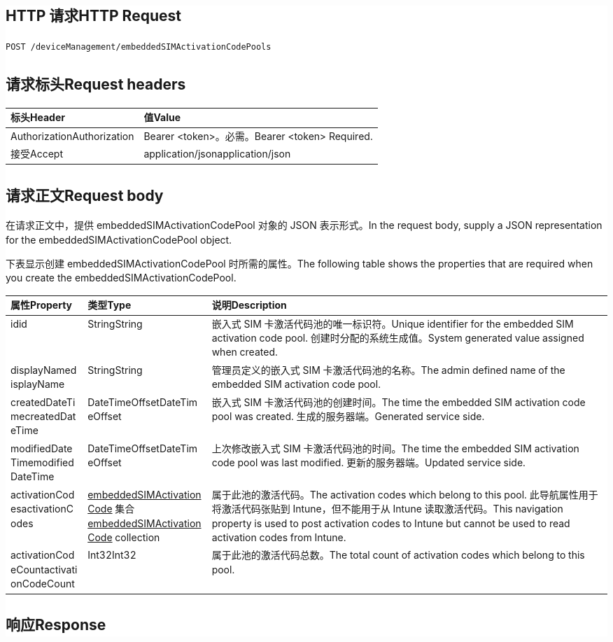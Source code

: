 ## <a name="http-request"></a><span data-ttu-id="97042-119">HTTP 请求</span><span class="sxs-lookup"><span data-stu-id="97042-119">HTTP Request</span></span>

``` http
POST /deviceManagement/embeddedSIMActivationCodePools
```

## <a name="request-headers"></a><span data-ttu-id="97042-120">请求标头</span><span class="sxs-lookup"><span data-stu-id="97042-120">Request headers</span></span>
|<span data-ttu-id="97042-121">标头</span><span class="sxs-lookup"><span data-stu-id="97042-121">Header</span></span>|<span data-ttu-id="97042-122">值</span><span class="sxs-lookup"><span data-stu-id="97042-122">Value</span></span>|
|:---|:---|
|<span data-ttu-id="97042-123">Authorization</span><span class="sxs-lookup"><span data-stu-id="97042-123">Authorization</span></span>|<span data-ttu-id="97042-124">Bearer &lt;token&gt;。必需。</span><span class="sxs-lookup"><span data-stu-id="97042-124">Bearer &lt;token&gt; Required.</span></span>|
|<span data-ttu-id="97042-125">接受</span><span class="sxs-lookup"><span data-stu-id="97042-125">Accept</span></span>|<span data-ttu-id="97042-126">application/json</span><span class="sxs-lookup"><span data-stu-id="97042-126">application/json</span></span>|

## <a name="request-body"></a><span data-ttu-id="97042-127">请求正文</span><span class="sxs-lookup"><span data-stu-id="97042-127">Request body</span></span>
<span data-ttu-id="97042-128">在请求正文中，提供 embeddedSIMActivationCodePool 对象的 JSON 表示形式。</span><span class="sxs-lookup"><span data-stu-id="97042-128">In the request body, supply a JSON representation for the embeddedSIMActivationCodePool object.</span></span>

<span data-ttu-id="97042-129">下表显示创建 embeddedSIMActivationCodePool 时所需的属性。</span><span class="sxs-lookup"><span data-stu-id="97042-129">The following table shows the properties that are required when you create the embeddedSIMActivationCodePool.</span></span>

|<span data-ttu-id="97042-130">属性</span><span class="sxs-lookup"><span data-stu-id="97042-130">Property</span></span>|<span data-ttu-id="97042-131">类型</span><span class="sxs-lookup"><span data-stu-id="97042-131">Type</span></span>|<span data-ttu-id="97042-132">说明</span><span class="sxs-lookup"><span data-stu-id="97042-132">Description</span></span>|
|:---|:---|:---|
|<span data-ttu-id="97042-133">id</span><span class="sxs-lookup"><span data-stu-id="97042-133">id</span></span>|<span data-ttu-id="97042-134">String</span><span class="sxs-lookup"><span data-stu-id="97042-134">String</span></span>|<span data-ttu-id="97042-135">嵌入式 SIM 卡激活代码池的唯一标识符。</span><span class="sxs-lookup"><span data-stu-id="97042-135">Unique identifier for the embedded SIM activation code pool.</span></span> <span data-ttu-id="97042-136">创建时分配的系统生成值。</span><span class="sxs-lookup"><span data-stu-id="97042-136">System generated value assigned when created.</span></span>|
|<span data-ttu-id="97042-137">displayName</span><span class="sxs-lookup"><span data-stu-id="97042-137">displayName</span></span>|<span data-ttu-id="97042-138">String</span><span class="sxs-lookup"><span data-stu-id="97042-138">String</span></span>|<span data-ttu-id="97042-139">管理员定义的嵌入式 SIM 卡激活代码池的名称。</span><span class="sxs-lookup"><span data-stu-id="97042-139">The admin defined name of the embedded SIM activation code pool.</span></span>|
|<span data-ttu-id="97042-140">createdDateTime</span><span class="sxs-lookup"><span data-stu-id="97042-140">createdDateTime</span></span>|<span data-ttu-id="97042-141">DateTimeOffset</span><span class="sxs-lookup"><span data-stu-id="97042-141">DateTimeOffset</span></span>|<span data-ttu-id="97042-142">嵌入式 SIM 卡激活代码池的创建时间。</span><span class="sxs-lookup"><span data-stu-id="97042-142">The time the embedded SIM activation code pool was created.</span></span> <span data-ttu-id="97042-143">生成的服务器端。</span><span class="sxs-lookup"><span data-stu-id="97042-143">Generated service side.</span></span>|
|<span data-ttu-id="97042-144">modifiedDateTime</span><span class="sxs-lookup"><span data-stu-id="97042-144">modifiedDateTime</span></span>|<span data-ttu-id="97042-145">DateTimeOffset</span><span class="sxs-lookup"><span data-stu-id="97042-145">DateTimeOffset</span></span>|<span data-ttu-id="97042-146">上次修改嵌入式 SIM 卡激活代码池的时间。</span><span class="sxs-lookup"><span data-stu-id="97042-146">The time the embedded SIM activation code pool was last modified.</span></span> <span data-ttu-id="97042-147">更新的服务器端。</span><span class="sxs-lookup"><span data-stu-id="97042-147">Updated service side.</span></span>|
|<span data-ttu-id="97042-148">activationCodes</span><span class="sxs-lookup"><span data-stu-id="97042-148">activationCodes</span></span>|<span data-ttu-id="97042-149">[embeddedSIMActivationCode](../resources/intune-esim-embeddedsimactivationcode.md) 集合</span><span class="sxs-lookup"><span data-stu-id="97042-149">[embeddedSIMActivationCode](../resources/intune-esim-embeddedsimactivationcode.md) collection</span></span>|<span data-ttu-id="97042-150">属于此池的激活代码。</span><span class="sxs-lookup"><span data-stu-id="97042-150">The activation codes which belong to this pool.</span></span> <span data-ttu-id="97042-151">此导航属性用于将激活代码张贴到 Intune，但不能用于从 Intune 读取激活代码。</span><span class="sxs-lookup"><span data-stu-id="97042-151">This navigation property is used to post activation codes to Intune but cannot be used to read activation codes from Intune.</span></span>|
|<span data-ttu-id="97042-152">activationCodeCount</span><span class="sxs-lookup"><span data-stu-id="97042-152">activationCodeCount</span></span>|<span data-ttu-id="97042-153">Int32</span><span class="sxs-lookup"><span data-stu-id="97042-153">Int32</span></span>|<span data-ttu-id="97042-154">属于此池的激活代码总数。</span><span class="sxs-lookup"><span data-stu-id="97042-154">The total count of activation codes which belong to this pool.</span></span>|



## <a name="response"></a><span data-ttu-id="97042-155">响应</span><span class="sxs-lookup"><span data-stu-id="97042-155">Response</span></span>
